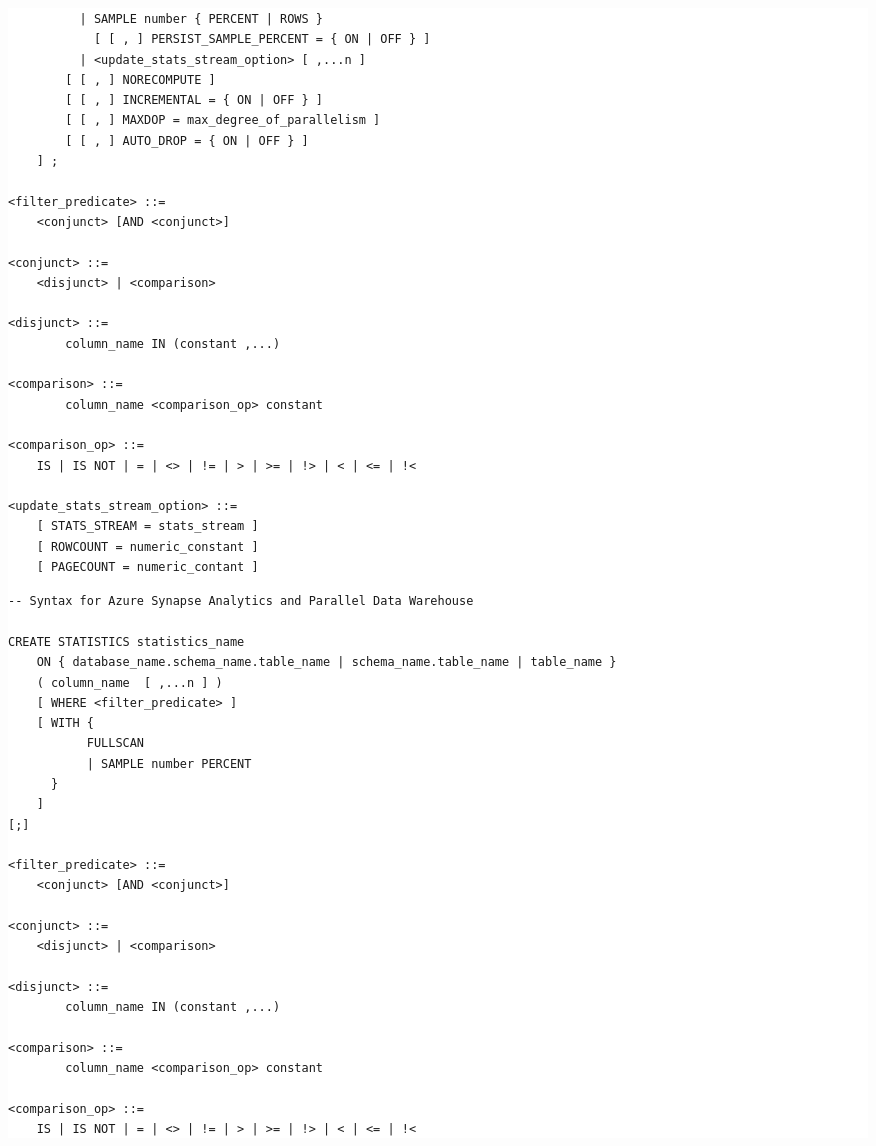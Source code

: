 ```syntaxsql
          | SAMPLE number { PERCENT | ROWS }
            [ [ , ] PERSIST_SAMPLE_PERCENT = { ON | OFF } ]
          | <update_stats_stream_option> [ ,...n ]
        [ [ , ] NORECOMPUTE ]
        [ [ , ] INCREMENTAL = { ON | OFF } ]
        [ [ , ] MAXDOP = max_degree_of_parallelism ]
        [ [ , ] AUTO_DROP = { ON | OFF } ]
    ] ;
  
<filter_predicate> ::=
    <conjunct> [AND <conjunct>]
  
<conjunct> ::=
    <disjunct> | <comparison>
  
<disjunct> ::=
        column_name IN (constant ,...)
  
<comparison> ::=
        column_name <comparison_op> constant
  
<comparison_op> ::=
    IS | IS NOT | = | <> | != | > | >= | !> | < | <= | !<
    
<update_stats_stream_option> ::=
    [ STATS_STREAM = stats_stream ]
    [ ROWCOUNT = numeric_constant ]
    [ PAGECOUNT = numeric_contant ]
```

```syntaxsql
-- Syntax for Azure Synapse Analytics and Parallel Data Warehouse
  
CREATE STATISTICS statistics_name
    ON { database_name.schema_name.table_name | schema_name.table_name | table_name }
    ( column_name  [ ,...n ] )
    [ WHERE <filter_predicate> ]
    [ WITH {
           FULLSCAN
           | SAMPLE number PERCENT
      }
    ]
[;]
  
<filter_predicate> ::=
    <conjunct> [AND <conjunct>]
  
<conjunct> ::=
    <disjunct> | <comparison>
  
<disjunct> ::=
        column_name IN (constant ,...)
  
<comparison> ::=
        column_name <comparison_op> constant
  
<comparison_op> ::=
    IS | IS NOT | = | <> | != | > | >= | !> | < | <= | !<
```
